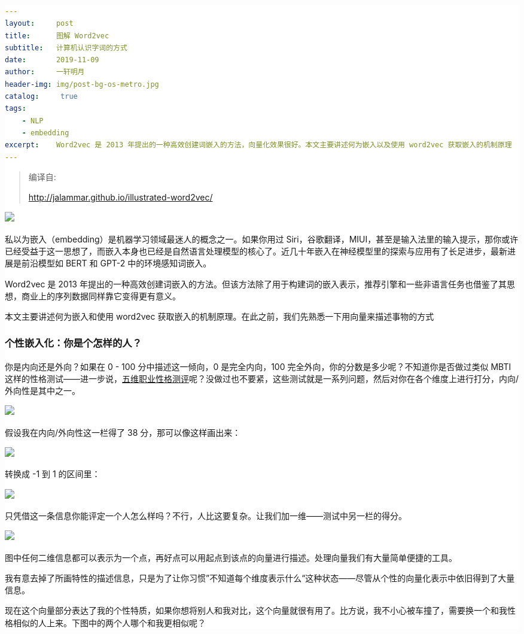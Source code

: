 ```yaml
---
layout:     post
title:      图解 Word2vec
subtitle:   计算机认识字词的方式
date:       2019-11-09
author:     一轩明月
header-img: img/post-bg-os-metro.jpg
catalog: 	 true
tags:
    - NLP
    - embedding
excerpt:    Word2vec 是 2013 年提出的一种高效创建词嵌入的方法，向量化效果很好。本文主要讲述何为嵌入以及使用 word2vec 获取嵌入的机制原理
---
```


> 编译自:
>
>  http://jalammar.github.io/illustrated-word2vec/ 

![](https://raw.githubusercontent.com/LibertyDream/diy_img_host/master/img/2019-11-09_word2vec.png)

私以为嵌入（embedding）是机器学习领域最迷人的概念之一。如果你用过 Siri，谷歌翻译，MIUI，甚至是输入法里的输入提示，那你或许已经受益于这一思想了，而嵌入本身也已经是自然语言处理模型的核心了。近几十年嵌入在神经模型里的探索与应用有了长足进步，最新进展是前沿模型如 BERT 和 GPT-2 中的环境感知词嵌入。

Word2vec 是 2013 年提出的一种高效创建词嵌入的方法。但该方法除了用于构建词的嵌入表示，推荐引擎和一些非语言任务也借鉴了其思想，商业上的序列数据同样靠它变得更有意义。

本文主要讲述何为嵌入和使用 word2vec 获取嵌入的机制原理。在此之前，我们先熟悉一下用向量来描述事物的方式

### 个性嵌入化：你是个怎样的人？

你是内向还是外向？如果在 0 - 100 分中描述这一倾向，0 是完全内向，100 完全外向，你的分数是多少呢？不知道你是否做过类似 MBTI 这样的性格测试——进一步说，[五维职业性格测评](https://en.wikipedia.org/wiki/Big_Five_personality_traits )呢？没做过也不要紧，这些测试就是一系列问题，然后对你在各个维度上进行打分，内向/外向性是其中之一。

![](https://raw.githubusercontent.com/LibertyDream/diy_img_host/master/img/2019-11-09_big-five-personality-traits-score.png)

假设我在内向/外向性这一栏得了 38 分，那可以像这样画出来：

![](https://raw.githubusercontent.com/LibertyDream/diy_img_host/master/img/2019-11-09_introversion-extraversion-100.png)

转换成 -1 到 1 的区间里：

![](https://raw.githubusercontent.com/LibertyDream/diy_img_host/master/img/2019-11-09_introversion-extraversion-1.png)

只凭借这一条信息你能评定一个人怎么样吗？不行，人比这要复杂。让我们加一维——测试中另一栏的得分。

![](https://raw.githubusercontent.com/LibertyDream/diy_img_host/master/img/2019-11-09_two-traits-vector.png)

图中任何二维信息都可以表示为一个点，再好点可以用起点到该点的向量进行描述。处理向量我们有大量简单便捷的工具。

我有意去掉了所画特性的描述信息，只是为了让你习惯”不知道每个维度表示什么“这种状态——尽管从个性的向量化表示中依旧得到了大量信息。

现在这个向量部分表达了我的个性特质，如果你想将别人和我对比，这个向量就很有用了。比方说，我不小心被车撞了，需要换一个和我性格相似的人上来。下图中的两个人哪个和我更相似呢？
